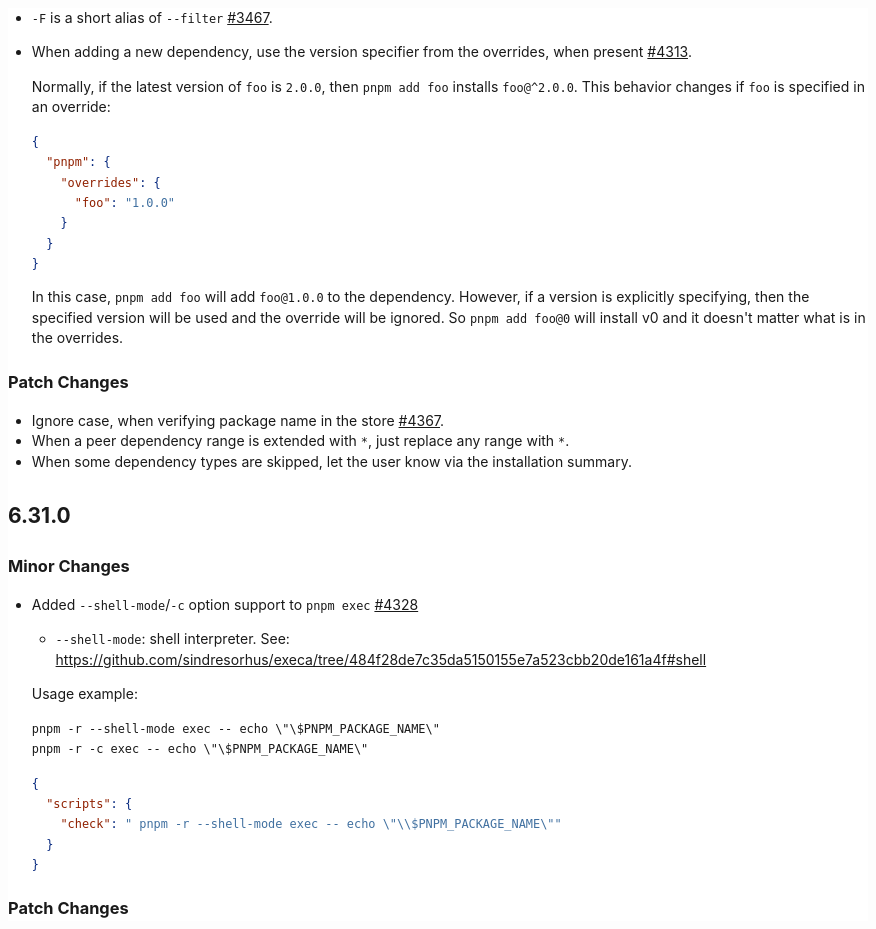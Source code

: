 - `-F` is a short alias of `--filter` [#3467](https://github.com/pnpm/pnpm/issues/3467).

- When adding a new dependency, use the version specifier from the overrides, when present [#4313](https://github.com/pnpm/pnpm/issues/4313).

  Normally, if the latest version of `foo` is `2.0.0`, then `pnpm add foo` installs `foo@^2.0.0`. This behavior changes if `foo` is specified in an override:

  ```json
  {
    "pnpm": {
      "overrides": {
        "foo": "1.0.0"
      }
    }
  }
  ```

  In this case, `pnpm add foo` will add `foo@1.0.0` to the dependency. However, if a version is explicitly specifying, then the specified version will be used and the override will be ignored. So `pnpm add foo@0` will install v0 and it doesn't matter what is in the overrides.

### Patch Changes

- Ignore case, when verifying package name in the store [#4367](https://github.com/pnpm/pnpm/issues/4367).
- When a peer dependency range is extended with `*`, just replace any range with `*`.
- When some dependency types are skipped, let the user know via the installation summary.

## 6.31.0

### Minor Changes

- Added `--shell-mode`/`-c` option support to `pnpm exec` [#4328](https://github.com/pnpm/pnpm/pull/4328)

  - `--shell-mode`: shell interpreter. See: https://github.com/sindresorhus/execa/tree/484f28de7c35da5150155e7a523cbb20de161a4f#shell

  Usage example:

  ```shell
  pnpm -r --shell-mode exec -- echo \"\$PNPM_PACKAGE_NAME\"
  pnpm -r -c exec -- echo \"\$PNPM_PACKAGE_NAME\"
  ```

  ```json
  {
    "scripts": {
      "check": " pnpm -r --shell-mode exec -- echo \"\\$PNPM_PACKAGE_NAME\""
    }
  }
  ```

### Patch Changes
